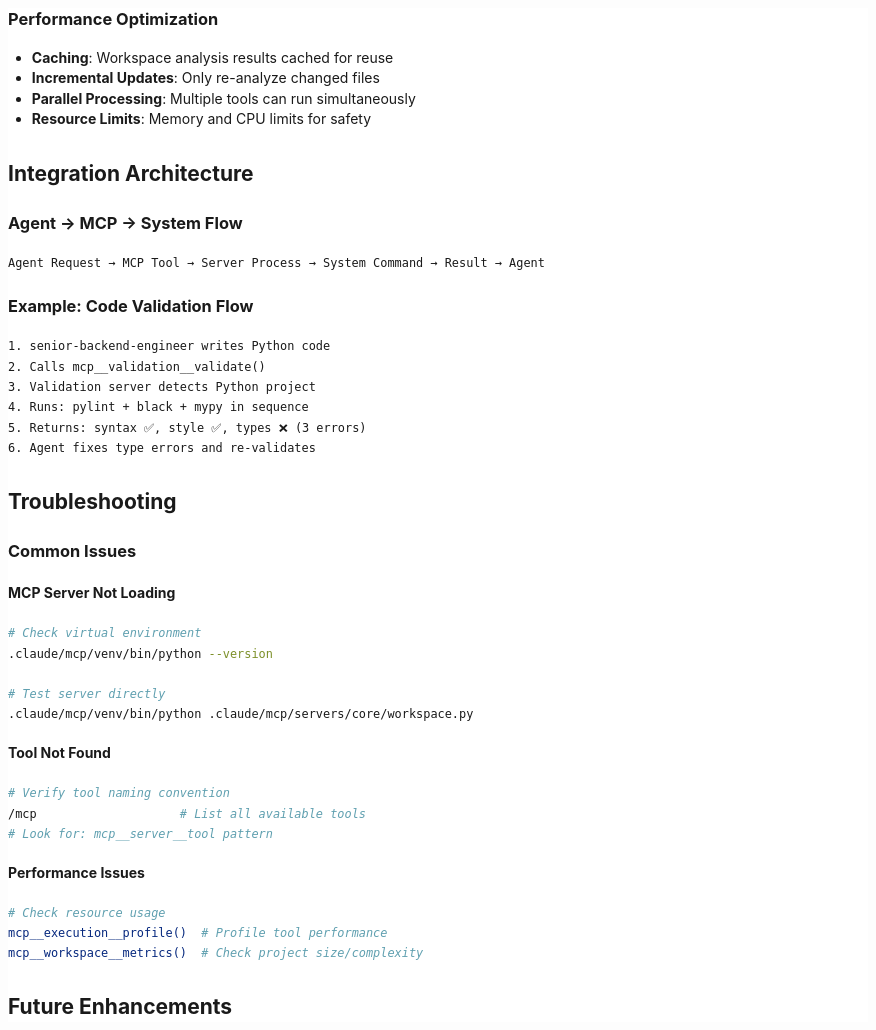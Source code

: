 ### Performance Optimization
- **Caching**: Workspace analysis results cached for reuse
- **Incremental Updates**: Only re-analyze changed files  
- **Parallel Processing**: Multiple tools can run simultaneously
- **Resource Limits**: Memory and CPU limits for safety

## Integration Architecture

### Agent → MCP → System Flow
```
Agent Request → MCP Tool → Server Process → System Command → Result → Agent
```

### Example: Code Validation Flow
```
1. senior-backend-engineer writes Python code
2. Calls mcp__validation__validate()
3. Validation server detects Python project
4. Runs: pylint + black + mypy in sequence  
5. Returns: syntax ✅, style ✅, types ❌ (3 errors)
6. Agent fixes type errors and re-validates
```

## Troubleshooting

### Common Issues

#### MCP Server Not Loading
```bash
# Check virtual environment
.claude/mcp/venv/bin/python --version

# Test server directly  
.claude/mcp/venv/bin/python .claude/mcp/servers/core/workspace.py
```

#### Tool Not Found
```bash
# Verify tool naming convention
/mcp                    # List all available tools
# Look for: mcp__server__tool pattern
```

#### Performance Issues
```bash
# Check resource usage
mcp__execution__profile()  # Profile tool performance
mcp__workspace__metrics()  # Check project size/complexity
```

## Future Enhancements
